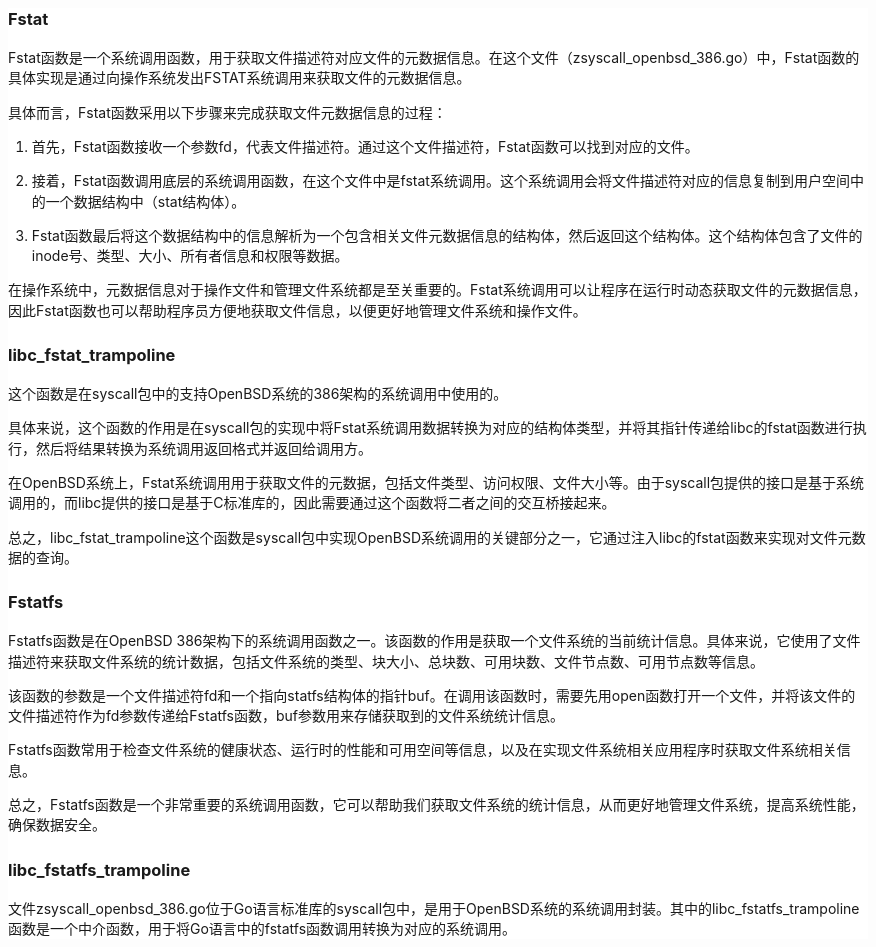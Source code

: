 ### Fstat

Fstat函数是一个系统调用函数，用于获取文件描述符对应文件的元数据信息。在这个文件（zsyscall_openbsd_386.go）中，Fstat函数的具体实现是通过向操作系统发出FSTAT系统调用来获取文件的元数据信息。

具体而言，Fstat函数采用以下步骤来完成获取文件元数据信息的过程：

1. 首先，Fstat函数接收一个参数fd，代表文件描述符。通过这个文件描述符，Fstat函数可以找到对应的文件。

2. 接着，Fstat函数调用底层的系统调用函数，在这个文件中是fstat系统调用。这个系统调用会将文件描述符对应的信息复制到用户空间中的一个数据结构中（stat结构体）。

3. Fstat函数最后将这个数据结构中的信息解析为一个包含相关文件元数据信息的结构体，然后返回这个结构体。这个结构体包含了文件的inode号、类型、大小、所有者信息和权限等数据。

在操作系统中，元数据信息对于操作文件和管理文件系统都是至关重要的。Fstat系统调用可以让程序在运行时动态获取文件的元数据信息，因此Fstat函数也可以帮助程序员方便地获取文件信息，以便更好地管理文件系统和操作文件。



### libc_fstat_trampoline

这个函数是在syscall包中的支持OpenBSD系统的386架构的系统调用中使用的。

具体来说，这个函数的作用是在syscall包的实现中将Fstat系统调用数据转换为对应的结构体类型，并将其指针传递给libc的fstat函数进行执行，然后将结果转换为系统调用返回格式并返回给调用方。

在OpenBSD系统上，Fstat系统调用用于获取文件的元数据，包括文件类型、访问权限、文件大小等。由于syscall包提供的接口是基于系统调用的，而libc提供的接口是基于C标准库的，因此需要通过这个函数将二者之间的交互桥接起来。

总之，libc_fstat_trampoline这个函数是syscall包中实现OpenBSD系统调用的关键部分之一，它通过注入libc的fstat函数来实现对文件元数据的查询。



### Fstatfs

Fstatfs函数是在OpenBSD 386架构下的系统调用函数之一。该函数的作用是获取一个文件系统的当前统计信息。具体来说，它使用了文件描述符来获取文件系统的统计数据，包括文件系统的类型、块大小、总块数、可用块数、文件节点数、可用节点数等信息。

该函数的参数是一个文件描述符fd和一个指向statfs结构体的指针buf。在调用该函数时，需要先用open函数打开一个文件，并将该文件的文件描述符作为fd参数传递给Fstatfs函数，buf参数用来存储获取到的文件系统统计信息。

Fstatfs函数常用于检查文件系统的健康状态、运行时的性能和可用空间等信息，以及在实现文件系统相关应用程序时获取文件系统相关信息。

总之，Fstatfs函数是一个非常重要的系统调用函数，它可以帮助我们获取文件系统的统计信息，从而更好地管理文件系统，提高系统性能，确保数据安全。



### libc_fstatfs_trampoline

文件zsyscall_openbsd_386.go位于Go语言标准库的syscall包中，是用于OpenBSD系统的系统调用封装。其中的libc_fstatfs_trampoline函数是一个中介函数，用于将Go语言中的fstatfs函数调用转换为对应的系统调用。

